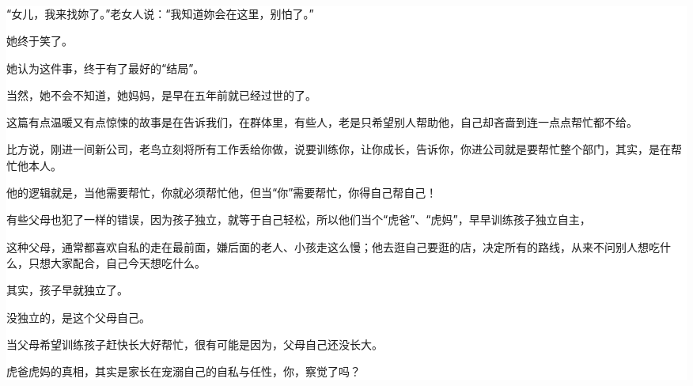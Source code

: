 “女儿，我来找妳了。”老女人说：“我知道妳会在这里，别怕了。”

她终于笑了。

她认为这件事，终于有了最好的“结局”。

当然，她不会不知道，她妈妈，是早在五年前就已经过世的了。

这篇有点温暖又有点惊悚的故事是在告诉我们，在群体里，有些人，老是只希望别人帮助他，自己却吝啬到连一点点帮忙都不给。

比方说，刚进一间新公司，老鸟立刻将所有工作丢给你做，说要训练你，让你成长，告诉你，你进公司就是要帮忙整个部门，其实，是在帮忙他本人。

他的逻辑就是，当他需要帮忙，你就必须帮忙他，但当“你”需要帮忙，你得自己帮自己！

有些父母也犯了一样的错误，因为孩子独立，就等于自己轻松，所以他们当个“虎爸”、“虎妈”，早早训练孩子独立自主，

这种父母，通常都喜欢自私的走在最前面，嫌后面的老人、小孩走这么慢；他去逛自己要逛的店，决定所有的路线，从来不问别人想吃什么，只想大家配合，自己今天想吃什么。

其实，孩子早就独立了。

没独立的，是这个父母自己。

当父母希望训练孩子赶快长大好帮忙，很有可能是因为，父母自己还没长大。

虎爸虎妈的真相，其实是家长在宠溺自己的自私与任性，你，察觉了吗？